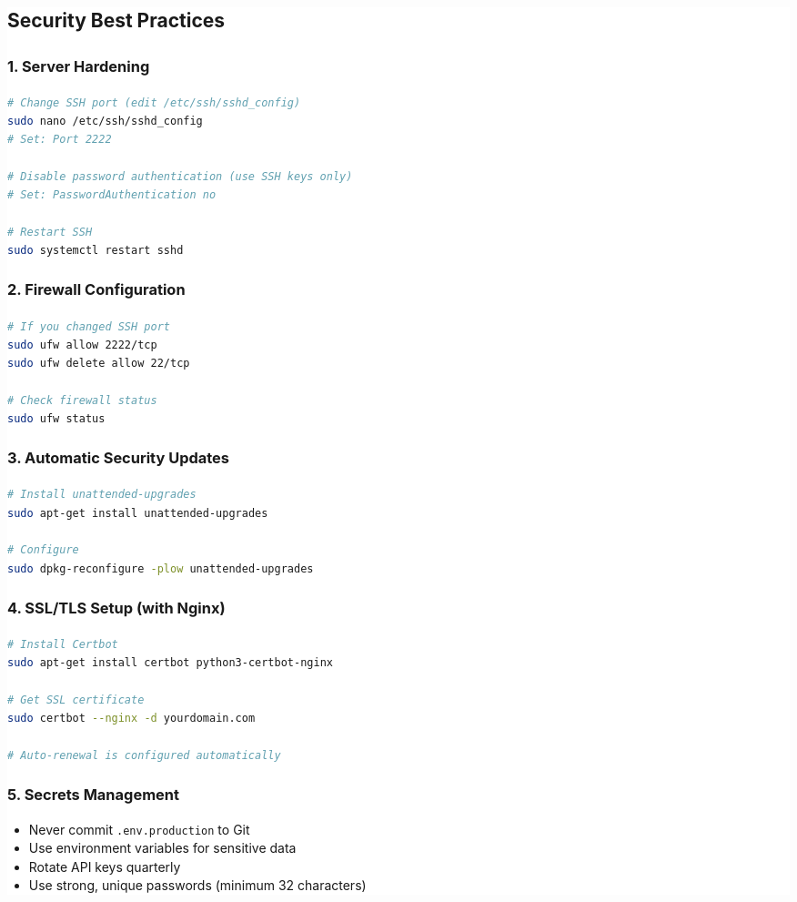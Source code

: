 
## Security Best Practices

### 1. Server Hardening

```bash
# Change SSH port (edit /etc/ssh/sshd_config)
sudo nano /etc/ssh/sshd_config
# Set: Port 2222

# Disable password authentication (use SSH keys only)
# Set: PasswordAuthentication no

# Restart SSH
sudo systemctl restart sshd
```

### 2. Firewall Configuration

```bash
# If you changed SSH port
sudo ufw allow 2222/tcp
sudo ufw delete allow 22/tcp

# Check firewall status
sudo ufw status
```

### 3. Automatic Security Updates

```bash
# Install unattended-upgrades
sudo apt-get install unattended-upgrades

# Configure
sudo dpkg-reconfigure -plow unattended-upgrades
```

### 4. SSL/TLS Setup (with Nginx)

```bash
# Install Certbot
sudo apt-get install certbot python3-certbot-nginx

# Get SSL certificate
sudo certbot --nginx -d yourdomain.com

# Auto-renewal is configured automatically
```

### 5. Secrets Management

- Never commit `.env.production` to Git
- Use environment variables for sensitive data
- Rotate API keys quarterly
- Use strong, unique passwords (minimum 32 characters)
